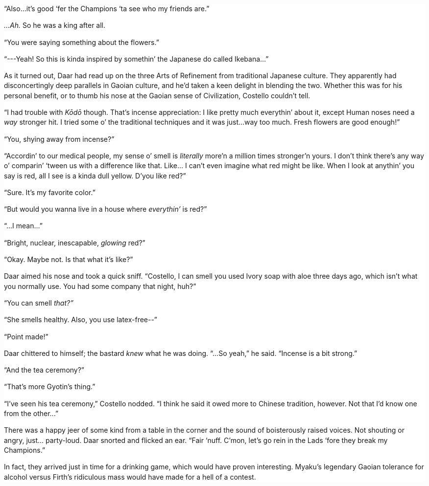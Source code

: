 “Also…it’s good ‘fer the Champions ‘ta see who my friends are.”

*…Ah.* So he was a king after all.

“You were saying something about the flowers.”

“---Yeah! So this is kinda inspired by somethin’ the Japanese do called Ikebana…”

As it turned out, Daar had read up on the three Arts of Refinement from traditional Japanese culture. They apparently had disconcertingly deep parallels in Gaoian culture, and he’d taken a keen delight in blending the two. Whether this was for his personal benefit, or to thumb his nose at the Gaoian sense of Civilization, Costello couldn’t tell.

“I had trouble with *Kōdō* though. That’s incense appreciation: I like pretty much everythin’ about it, except Human noses need a *way* stronger hit. I tried some o’ the traditional techniques and it was just…way too much. Fresh flowers are good enough!”

“You, shying away from incense?”

“Accordin’ to our medical people, my sense o’ smell is *literally* more’n a million times stronger’n yours. I don’t think there’s any way o’ comparin’ ‘tween us with a difference like that. Like… I can’t even imagine what red might be like. When I look at anythin’ you say is red, all I see is a kinda dull yellow. D’you like red?”

“Sure. It’s my favorite color.”

“But would you wanna live in a house where *everythin’* is red?”

“...I mean…”

“Bright, nuclear, inescapable, *glowing* red?”

“Okay. Maybe not. Is that what it’s like?”

Daar aimed his nose and took a quick sniff. “Costello, I can smell you used Ivory soap with aloe three days ago, which isn’t what you normally use. You had some company that night, huh?”

“You can smell *that?”*

“She smells healthy. Also, you use latex-free--”

“Point made!”

Daar chittered to himself; the bastard *knew* what he was doing. “...So yeah,” he said. “Incense is a bit strong.”

“And the tea ceremony?”

“That’s more Gyotin’s thing.”

“I’ve seen his tea ceremony,” Costello nodded. “I think he said it owed more to Chinese tradition, however. Not that I’d know one from the other...”

There was a happy jeer of some kind from a table in the corner and the sound of boisterously raised voices. Not shouting or angry, just… party-loud. Daar snorted and flicked an ear. “Fair ‘nuff. C’mon, let’s go rein in the Lads ‘fore they break my Champions.”

In fact, they arrived just in time for a drinking game, which would have proven interesting. Myaku’s legendary Gaoian tolerance for alcohol versus Firth’s ridiculous mass would have made for a hell of a contest.

